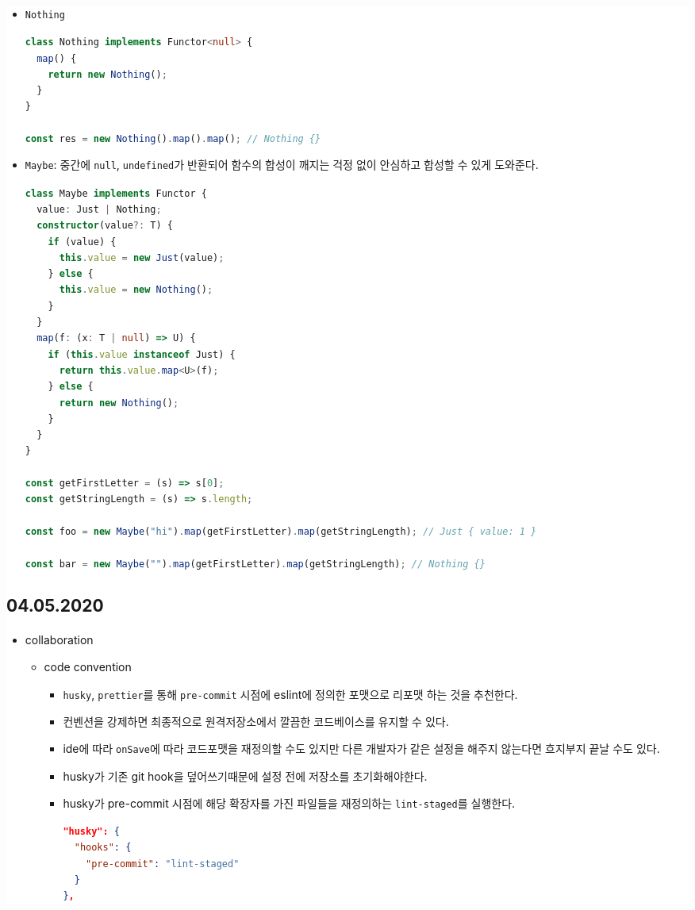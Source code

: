   - `Nothing`

    ```ts
    class Nothing implements Functor<null> {
      map() {
        return new Nothing();
      }
    }

    const res = new Nothing().map().map(); // Nothing {}
    ```

  - `Maybe`: 중간에 `null`, `undefined`가 반환되어 함수의 합성이 깨지는 걱정 없이 안심하고 합성할 수 있게 도와준다.

    ```ts
    class Maybe implements Functor {
      value: Just | Nothing;
      constructor(value?: T) {
        if (value) {
          this.value = new Just(value);
        } else {
          this.value = new Nothing();
        }
      }
      map(f: (x: T | null) => U) {
        if (this.value instanceof Just) {
          return this.value.map<U>(f);
        } else {
          return new Nothing();
        }
      }
    }

    const getFirstLetter = (s) => s[0];
    const getStringLength = (s) => s.length;

    const foo = new Maybe("hi").map(getFirstLetter).map(getStringLength); // Just { value: 1 }

    const bar = new Maybe("").map(getFirstLetter).map(getStringLength); // Nothing {}
    ```

## 04.05.2020

- collaboration

  - code convention

    - `husky`, `prettier`를 통해 `pre-commit` 시점에 eslint에 정의한 포맷으로 리포맷 하는 것을 추천한다.
    - 컨벤션을 강제하면 최종적으로 원격저장소에서 깔끔한 코드베이스를 유지할 수 있다.
    - ide에 따라 `onSave`에 따라 코드포맷을 재정의할 수도 있지만 다른 개발자가 같은 설정을 해주지 않는다면 흐지부지 끝날 수도 있다.
    - husky가 기존 git hook을 덮어쓰기때문에 설정 전에 저장소를 초기화해야한다.
    - husky가 pre-commit 시점에 해당 확장자를 가진 파일들을 재정의하는 `lint-staged`를 실행한다.

      ```json
      "husky": {
        "hooks": {
          "pre-commit": "lint-staged"
        }
      },
